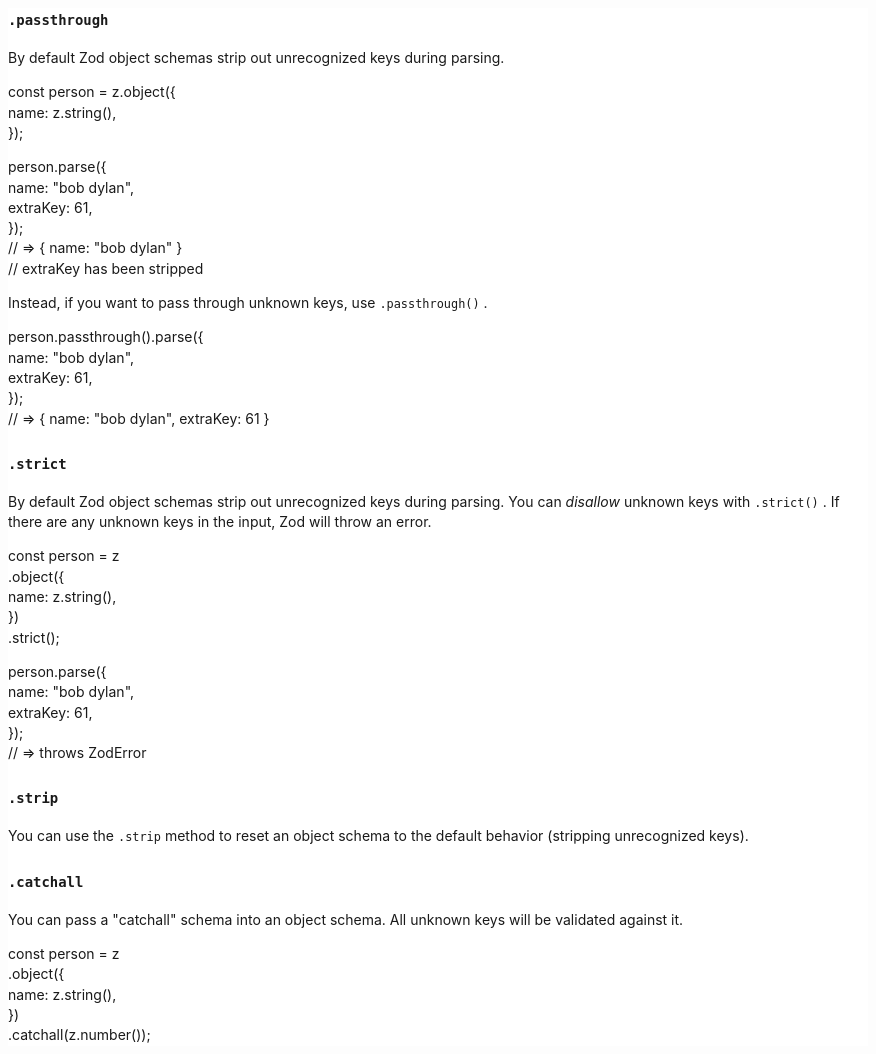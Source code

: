 ### **`.passthrough`**

By default Zod object schemas strip out unrecognized keys during parsing.

const person \= z.object({  
  name: z.string(),  
});

person.parse({  
  name: "bob dylan",  
  extraKey: 61,  
});  
// \=\> { name: "bob dylan" }  
// extraKey has been stripped

Instead, if you want to pass through unknown keys, use `.passthrough()` .

person.passthrough().parse({  
  name: "bob dylan",  
  extraKey: 61,  
});  
// \=\> { name: "bob dylan", extraKey: 61 }

### **`.strict`**

By default Zod object schemas strip out unrecognized keys during parsing. You can *disallow* unknown keys with `.strict()` . If there are any unknown keys in the input, Zod will throw an error.

const person \= z  
  .object({  
    name: z.string(),  
  })  
  .strict();

person.parse({  
  name: "bob dylan",  
  extraKey: 61,  
});  
// \=\> throws ZodError

### **`.strip`**

You can use the `.strip` method to reset an object schema to the default behavior (stripping unrecognized keys).

### **`.catchall`**

You can pass a "catchall" schema into an object schema. All unknown keys will be validated against it.

const person \= z  
  .object({  
    name: z.string(),  
  })  
  .catchall(z.number());

